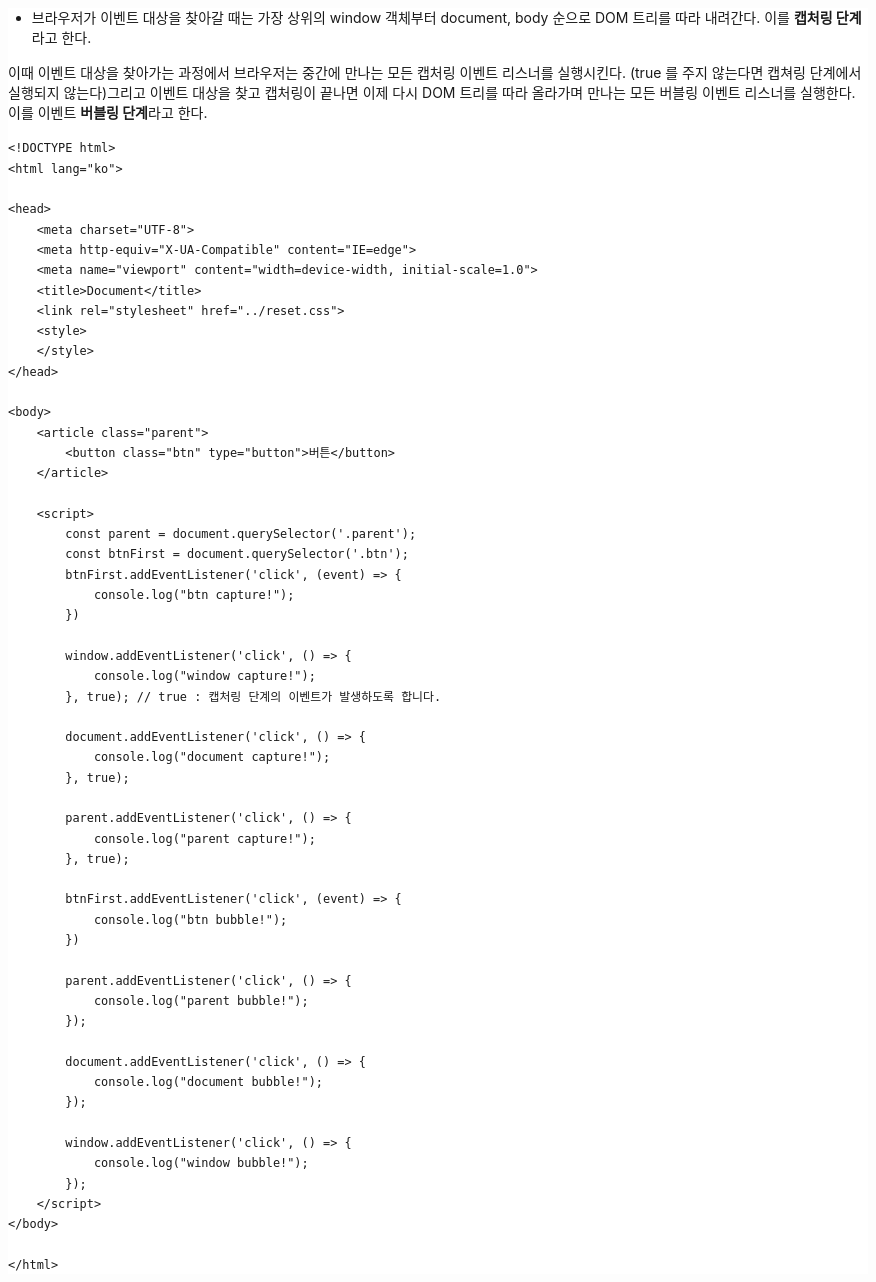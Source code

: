 - 브라우저가 이벤트 대상을 찾아갈 때는 가장 상위의 window 객체부터 document, body 순으로 DOM 트리를 따라 내려간다. 이를 **캡처링 단계**라고 한다. 

이때 이벤트 대상을 찾아가는 과정에서 브라우저는 중간에 만나는 모든 캡처링 이벤트 리스너를 실행시킨다.
(true 를 주지 않는다면 캡쳐링 단계에서 실행되지 않는다)그리고 이벤트 대상을 찾고 캡처링이 끝나면 이제 다시 DOM 트리를 따라 올라가며 만나는 모든 버블링 이벤트 리스너를 실행한다.  이를 이벤트 **버블링 단계**라고 한다.

```
<!DOCTYPE html>
<html lang="ko">

<head>
    <meta charset="UTF-8">
    <meta http-equiv="X-UA-Compatible" content="IE=edge">
    <meta name="viewport" content="width=device-width, initial-scale=1.0">
    <title>Document</title>
    <link rel="stylesheet" href="../reset.css">
    <style>
    </style>
</head>

<body>
    <article class="parent">
        <button class="btn" type="button">버튼</button>
    </article>

    <script>
        const parent = document.querySelector('.parent');
        const btnFirst = document.querySelector('.btn');
        btnFirst.addEventListener('click', (event) => {
            console.log("btn capture!");
        })

        window.addEventListener('click', () => {
            console.log("window capture!");
        }, true); // true : 캡처링 단계의 이벤트가 발생하도록 합니다.

        document.addEventListener('click', () => {
            console.log("document capture!");
        }, true);

        parent.addEventListener('click', () => {
            console.log("parent capture!");
        }, true);

        btnFirst.addEventListener('click', (event) => {
            console.log("btn bubble!");
        })

        parent.addEventListener('click', () => {
            console.log("parent bubble!");
        });

        document.addEventListener('click', () => {
            console.log("document bubble!");
        });

        window.addEventListener('click', () => {
            console.log("window bubble!");
        });
    </script>
</body>

</html>

```